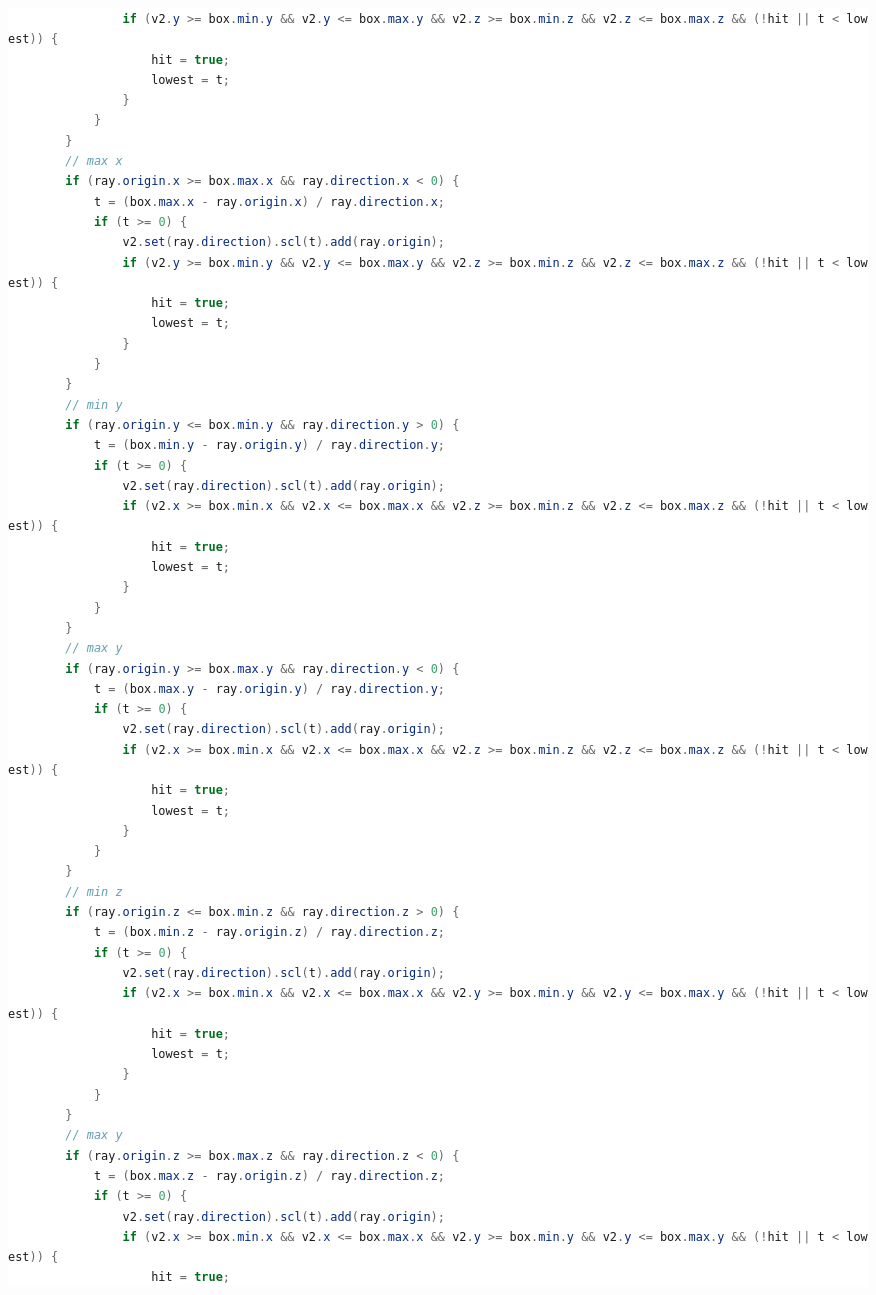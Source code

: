 ```java
				if (v2.y >= box.min.y && v2.y <= box.max.y && v2.z >= box.min.z && v2.z <= box.max.z && (!hit || t < lowest)) {
					hit = true;
					lowest = t;
				}
			}
		}
		// max x
		if (ray.origin.x >= box.max.x && ray.direction.x < 0) {
			t = (box.max.x - ray.origin.x) / ray.direction.x;
			if (t >= 0) {
				v2.set(ray.direction).scl(t).add(ray.origin);
				if (v2.y >= box.min.y && v2.y <= box.max.y && v2.z >= box.min.z && v2.z <= box.max.z && (!hit || t < lowest)) {
					hit = true;
					lowest = t;
				}
			}
		}
		// min y
		if (ray.origin.y <= box.min.y && ray.direction.y > 0) {
			t = (box.min.y - ray.origin.y) / ray.direction.y;
			if (t >= 0) {
				v2.set(ray.direction).scl(t).add(ray.origin);
				if (v2.x >= box.min.x && v2.x <= box.max.x && v2.z >= box.min.z && v2.z <= box.max.z && (!hit || t < lowest)) {
					hit = true;
					lowest = t;
				}
			}
		}
		// max y
		if (ray.origin.y >= box.max.y && ray.direction.y < 0) {
			t = (box.max.y - ray.origin.y) / ray.direction.y;
			if (t >= 0) {
				v2.set(ray.direction).scl(t).add(ray.origin);
				if (v2.x >= box.min.x && v2.x <= box.max.x && v2.z >= box.min.z && v2.z <= box.max.z && (!hit || t < lowest)) {
					hit = true;
					lowest = t;
				}
			}
		}
		// min z
		if (ray.origin.z <= box.min.z && ray.direction.z > 0) {
			t = (box.min.z - ray.origin.z) / ray.direction.z;
			if (t >= 0) {
				v2.set(ray.direction).scl(t).add(ray.origin);
				if (v2.x >= box.min.x && v2.x <= box.max.x && v2.y >= box.min.y && v2.y <= box.max.y && (!hit || t < lowest)) {
					hit = true;
					lowest = t;
				}
			}
		}
		// max y
		if (ray.origin.z >= box.max.z && ray.direction.z < 0) {
			t = (box.max.z - ray.origin.z) / ray.direction.z;
			if (t >= 0) {
				v2.set(ray.direction).scl(t).add(ray.origin);
				if (v2.x >= box.min.x && v2.x <= box.max.x && v2.y >= box.min.y && v2.y <= box.max.y && (!hit || t < lowest)) {
					hit = true;
```